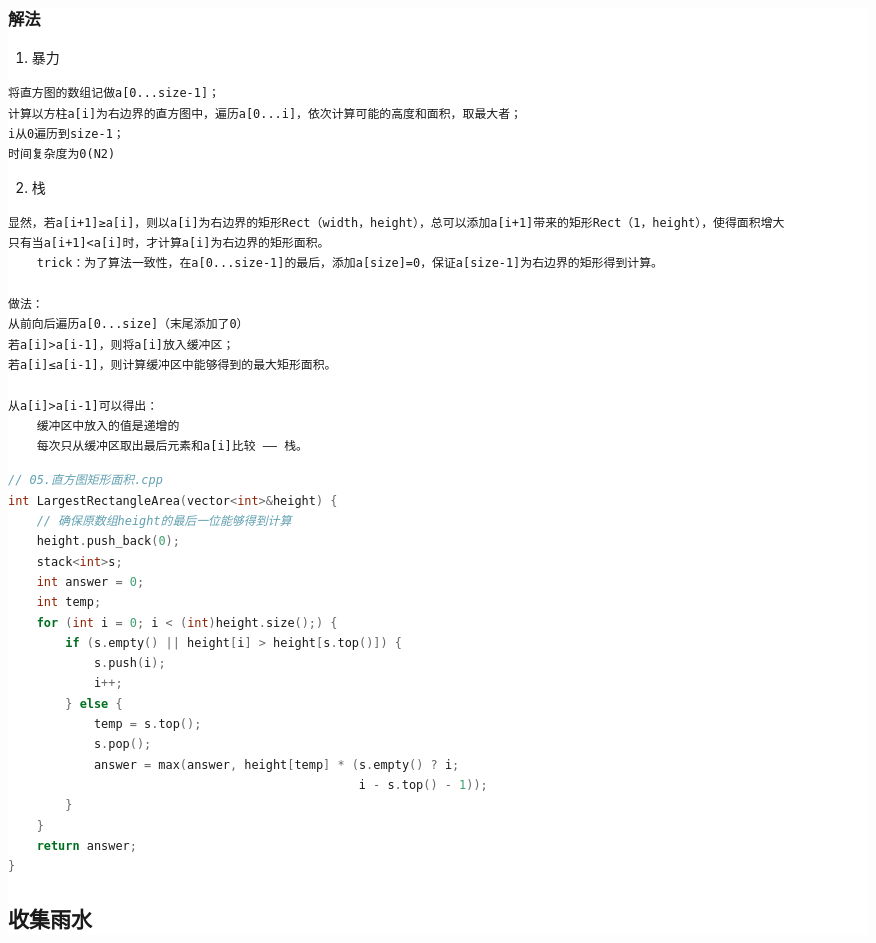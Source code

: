### 解法

1. 暴力

```
将直方图的数组记做a[0...size-1]；
计算以方柱a[i]为右边界的直方图中，遍历a[0...i]，依次计算可能的高度和面积，取最大者；
i从0遍历到size-1；
时间复杂度为0(N2)
```


2. 栈

```
显然，若a[i+1]≥a[i]，则以a[i]为右边界的矩形Rect（width，height），总可以添加a[i+1]带来的矩形Rect（1，height），使得面积增大
只有当a[i+1]<a[i]时，才计算a[i]为右边界的矩形面积。
	trick：为了算法一致性，在a[0...size-1]的最后，添加a[size]=0，保证a[size-1]为右边界的矩形得到计算。

做法：
从前向后遍历a[0...size]（末尾添加了0）
若a[i]>a[i-1]，则将a[i]放入缓冲区；
若a[i]≤a[i-1]，则计算缓冲区中能够得到的最大矩形面积。

从a[i]>a[i-1]可以得出：
	缓冲区中放入的值是递增的
	每次只从缓冲区取出最后元素和a[i]比较 —— 栈。
```

```c++
// 05.直方图矩形面积.cpp
int LargestRectangleArea(vector<int>&height) {
	// 确保原数组height的最后一位能够得到计算
	height.push_back(0);
	stack<int>s;
	int answer = 0;
	int temp;
	for (int i = 0; i < (int)height.size();) {
		if (s.empty() || height[i] > height[s.top()]) {
			s.push(i);
			i++;
		} else {
			temp = s.top();
			s.pop();
			answer = max(answer, height[temp] * (s.empty() ? i;
			                                     i - s.top() - 1));
		}
	}
	return answer;
}
```

## 收集雨水
